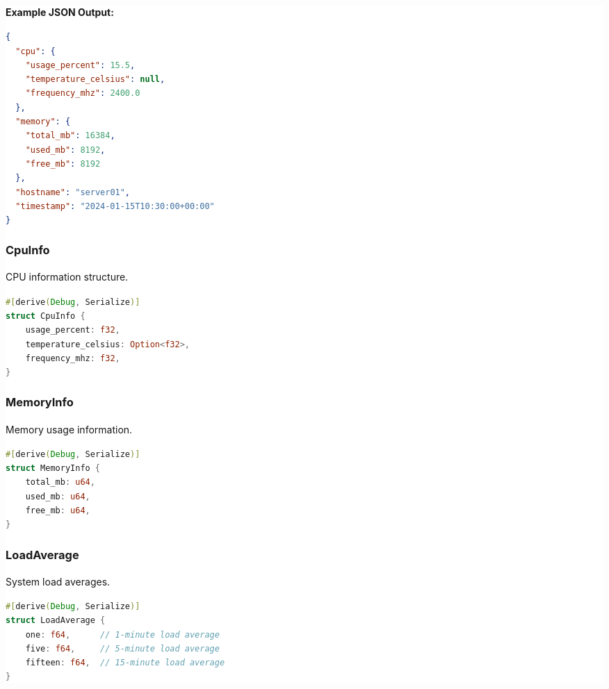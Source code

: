**Example JSON Output:**
```json
{
  "cpu": {
    "usage_percent": 15.5,
    "temperature_celsius": null,
    "frequency_mhz": 2400.0
  },
  "memory": {
    "total_mb": 16384,
    "used_mb": 8192,
    "free_mb": 8192
  },
  "hostname": "server01",
  "timestamp": "2024-01-15T10:30:00+00:00"
}
```

### CpuInfo

CPU information structure.

```rust
#[derive(Debug, Serialize)]
struct CpuInfo {
    usage_percent: f32,
    temperature_celsius: Option<f32>,
    frequency_mhz: f32,
}
```

### MemoryInfo

Memory usage information.

```rust
#[derive(Debug, Serialize)]
struct MemoryInfo {
    total_mb: u64,
    used_mb: u64,
    free_mb: u64,
}
```

### LoadAverage

System load averages.

```rust
#[derive(Debug, Serialize)]
struct LoadAverage {
    one: f64,      // 1-minute load average
    five: f64,     // 5-minute load average
    fifteen: f64,  // 15-minute load average
}
```
